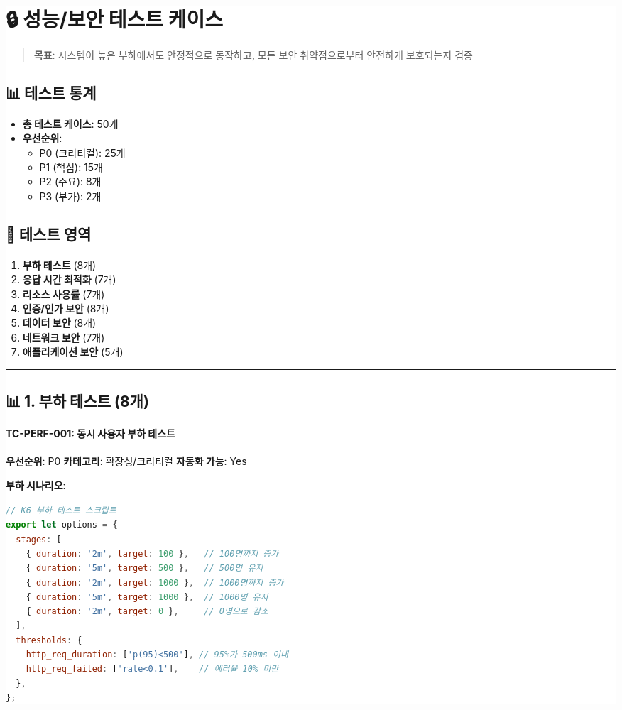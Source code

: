 # 🔒 성능/보안 테스트 케이스

> **목표**: 시스템이 높은 부하에서도 안정적으로 동작하고, 모든 보안 취약점으로부터 안전하게 보호되는지 검증

## 📊 테스트 통계

- **총 테스트 케이스**: 50개
- **우선순위**:
  - P0 (크리티컬): 25개
  - P1 (핵심): 15개
  - P2 (주요): 8개
  - P3 (부가): 2개

## 🎯 테스트 영역

1. **부하 테스트** (8개)
2. **응답 시간 최적화** (7개)
3. **리소스 사용률** (7개)
4. **인증/인가 보안** (8개)
5. **데이터 보안** (8개)
6. **네트워크 보안** (7개)
7. **애플리케이션 보안** (5개)

---

## 📊 1. 부하 테스트 (8개)

#### TC-PERF-001: 동시 사용자 부하 테스트
**우선순위**: P0
**카테고리**: 확장성/크리티컬
**자동화 가능**: Yes

**부하 시나리오**:
```javascript
// K6 부하 테스트 스크립트
export let options = {
  stages: [
    { duration: '2m', target: 100 },   // 100명까지 증가
    { duration: '5m', target: 500 },   // 500명 유지
    { duration: '2m', target: 1000 },  // 1000명까지 증가
    { duration: '5m', target: 1000 },  // 1000명 유지
    { duration: '2m', target: 0 },     // 0명으로 감소
  ],
  thresholds: {
    http_req_duration: ['p(95)<500'], // 95%가 500ms 이내
    http_req_failed: ['rate<0.1'],    // 에러율 10% 미만
  },
};
```
